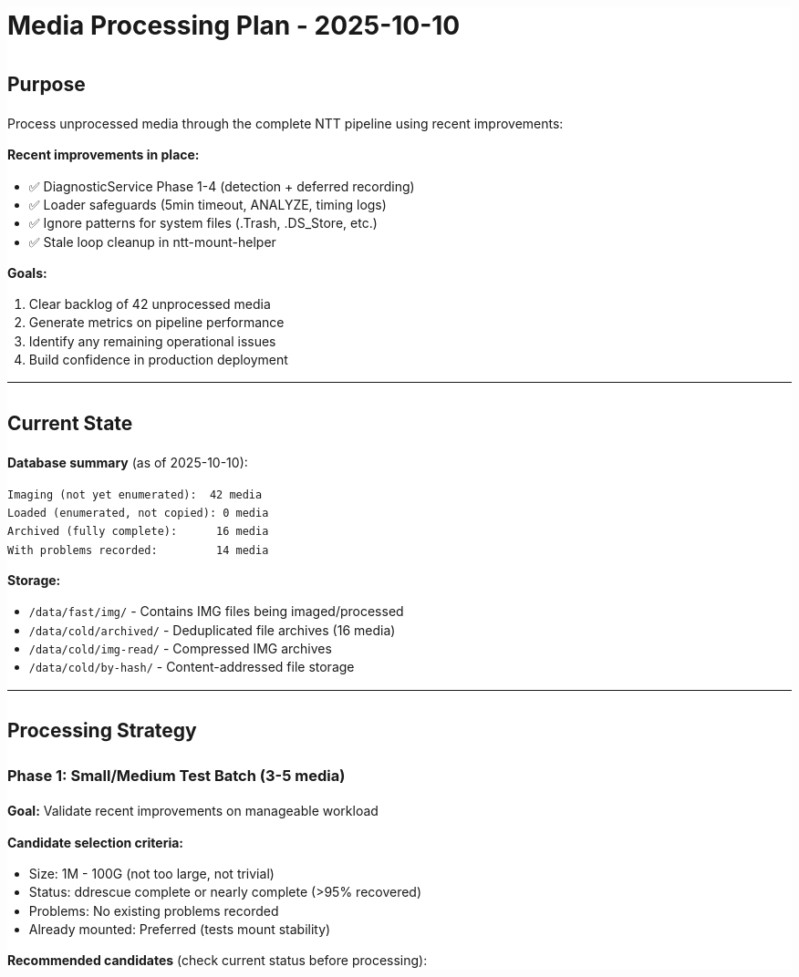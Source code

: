 

# Media Processing Plan - 2025-10-10

## Purpose

Process unprocessed media through the complete NTT pipeline using recent improvements:

**Recent improvements in place:**
- ✅ DiagnosticService Phase 1-4 (detection + deferred recording)
- ✅ Loader safeguards (5min timeout, ANALYZE, timing logs)
- ✅ Ignore patterns for system files (.Trash, .DS_Store, etc.)
- ✅ Stale loop cleanup in ntt-mount-helper

**Goals:**
1. Clear backlog of 42 unprocessed media
2. Generate metrics on pipeline performance
3. Identify any remaining operational issues
4. Build confidence in production deployment

---

## Current State

**Database summary** (as of 2025-10-10):
```
Imaging (not yet enumerated):  42 media
Loaded (enumerated, not copied): 0 media
Archived (fully complete):      16 media
With problems recorded:         14 media
```

**Storage:**
- `/data/fast/img/` - Contains IMG files being imaged/processed
- `/data/cold/archived/` - Deduplicated file archives (16 media)
- `/data/cold/img-read/` - Compressed IMG archives
- `/data/cold/by-hash/` - Content-addressed file storage

---

## Processing Strategy

### Phase 1: Small/Medium Test Batch (3-5 media)

**Goal:** Validate recent improvements on manageable workload

**Candidate selection criteria:**
- Size: 1M - 100G (not too large, not trivial)
- Status: ddrescue complete or nearly complete (>95% recovered)
- Problems: No existing problems recorded
- Already mounted: Preferred (tests mount stability)

**Recommended candidates** (check current status before processing):
